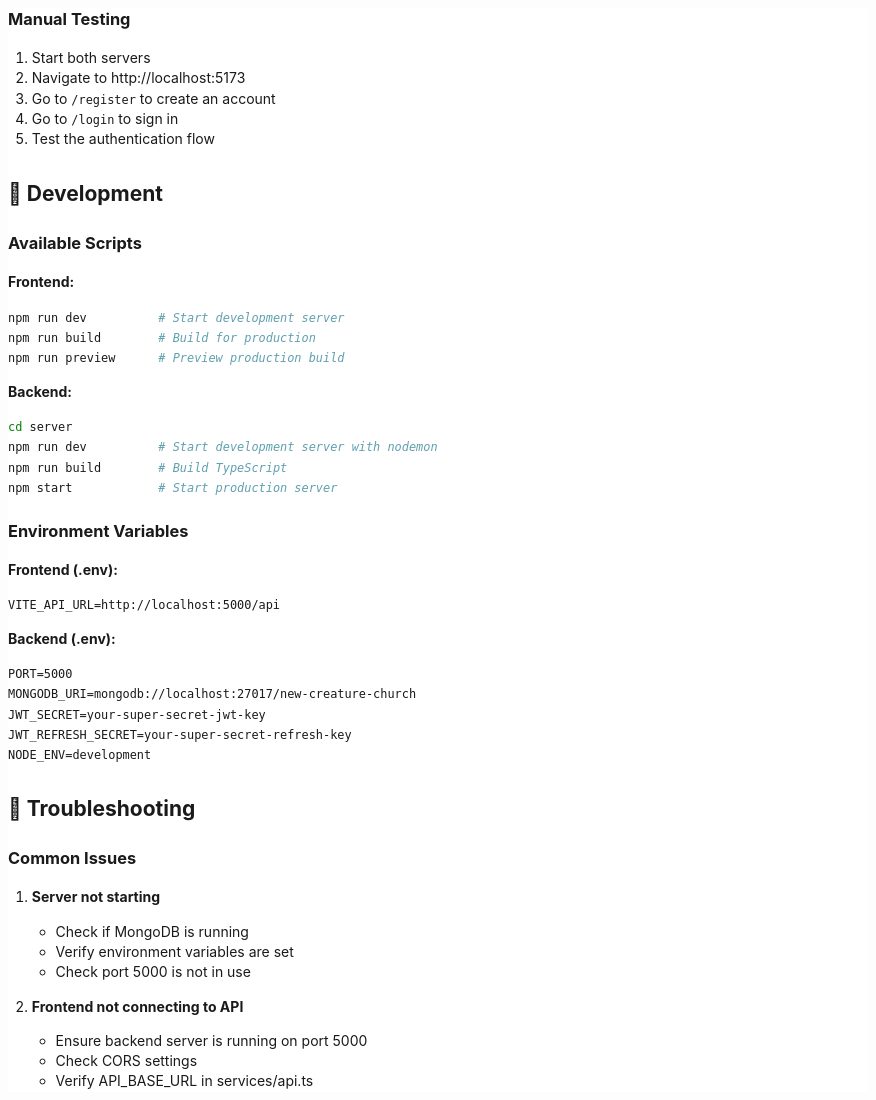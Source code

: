 ### Manual Testing
1. Start both servers
2. Navigate to http://localhost:5173
3. Go to `/register` to create an account
4. Go to `/login` to sign in
5. Test the authentication flow

## 🔧 Development

### Available Scripts

**Frontend:**
```bash
npm run dev          # Start development server
npm run build        # Build for production
npm run preview      # Preview production build
```

**Backend:**
```bash
cd server
npm run dev          # Start development server with nodemon
npm run build        # Build TypeScript
npm start            # Start production server
```

### Environment Variables

**Frontend (.env):**
```env
VITE_API_URL=http://localhost:5000/api
```

**Backend (.env):**
```env
PORT=5000
MONGODB_URI=mongodb://localhost:27017/new-creature-church
JWT_SECRET=your-super-secret-jwt-key
JWT_REFRESH_SECRET=your-super-secret-refresh-key
NODE_ENV=development
```

## 🚨 Troubleshooting

### Common Issues

1. **Server not starting**
   - Check if MongoDB is running
   - Verify environment variables are set
   - Check port 5000 is not in use

2. **Frontend not connecting to API**
   - Ensure backend server is running on port 5000
   - Check CORS settings
   - Verify API_BASE_URL in services/api.ts

